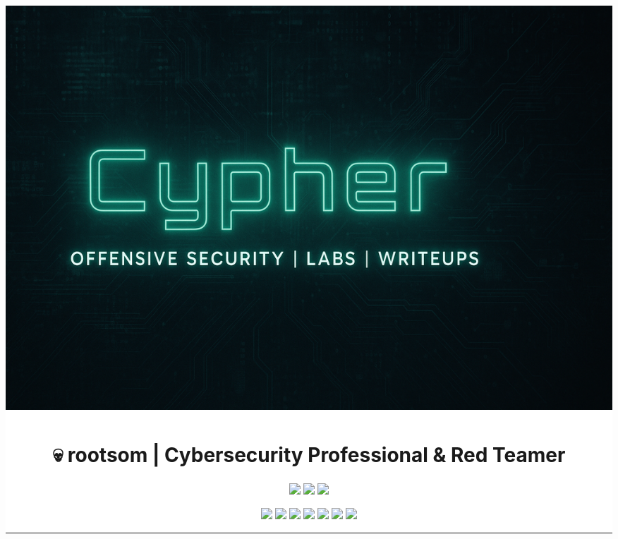 <p align="center">
  <img src="https://raw.githubusercontent.com/rootsom/rootsom/main/banner.png" alt="rootsom banner" width="100%" />
</p>

<h1 align="center">💀 rootsom | Cybersecurity Professional & Red Teamer</h1>

<p align="center">
  <a href="https://somslab.ct.ws"><img src="https://img.shields.io/badge/Portfolio-somslab.ct.ws-0e76a8?style=for-the-badge&logo=vercel&logoColor=white"/></a>
  <a href="https://github.com/rootsom"><img src="https://img.shields.io/github/followers/rootsom?label=GitHub&style=for-the-badge&logo=github"/></a>
  <a href="mailto:your.email@example.com"><img src="https://img.shields.io/badge/Email-Contact-red?style=for-the-badge&logo=gmail"/></a>
</p>

<p align="center">
  <img src="https://img.shields.io/badge/Red%20Team-Operator-critical?style=for-the-badge&logo=skynet&logoColor=white"/>
  <img src="https://img.shields.io/badge/Kali%20Linux-Offensive%20Infra-blue?style=for-the-badge&logo=linux&logoColor=white"/>
  <img src="https://img.shields.io/badge/WSL2-Terminal%20Only-green?style=for-the-badge&logo=windows&logoColor=white"/>
  <img src="https://img.shields.io/badge/Python-Automation-yellow?style=for-the-badge&logo=python&logoColor=white"/>
  <img src="https://img.shields.io/badge/Burp%20Suite-Weaponized-orange?style=for-the-badge&logo=burpsuite&logoColor=white"/>
  <img src="https://img.shields.io/badge/YOLOv8-RealTime%20Detection-brightgreen?style=for-the-badge&logo=opencv&logoColor=white"/>
  <img src="https://img.shields.io/badge/CTF%20Builder-Labs%20%26%20Writeups-9cf?style=for-the-badge&logo=ghost&logoColor=white"/>
</p>

---